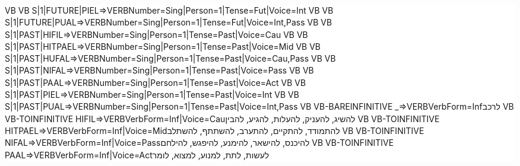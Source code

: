   <tr style="background:lightgray"><td>VB VB S|1|FUTURE|PIEL</td><td>=&gt;</td><td>VERB</td><td>Number=Sing|Person=1|Tense=Fut|Voice=Int</td><td></td></tr>
  <tr><td>VB VB S|1|FUTURE|PUAL</td><td>=&gt;</td><td>VERB</td><td>Number=Sing|Person=1|Tense=Fut|Voice=Int,Pass</td><td></td></tr>
  <tr style="background:lightgray"><td>VB VB S|1|PAST|HIFIL</td><td>=&gt;</td><td>VERB</td><td>Number=Sing|Person=1|Tense=Past|Voice=Cau</td><td></td></tr>
  <tr><td>VB VB S|1|PAST|HITPAEL</td><td>=&gt;</td><td>VERB</td><td>Number=Sing|Person=1|Tense=Past|Voice=Mid</td><td></td></tr>
  <tr style="background:lightgray"><td>VB VB S|1|PAST|HUFAL</td><td>=&gt;</td><td>VERB</td><td>Number=Sing|Person=1|Tense=Past|Voice=Cau,Pass</td><td></td></tr>
  <tr><td>VB VB S|1|PAST|NIFAL</td><td>=&gt;</td><td>VERB</td><td>Number=Sing|Person=1|Tense=Past|Voice=Pass</td><td></td></tr>
  <tr style="background:lightgray"><td>VB VB S|1|PAST|PAAL</td><td>=&gt;</td><td>VERB</td><td>Number=Sing|Person=1|Tense=Past|Voice=Act</td><td></td></tr>
  <tr><td>VB VB S|1|PAST|PIEL</td><td>=&gt;</td><td>VERB</td><td>Number=Sing|Person=1|Tense=Past|Voice=Int</td><td></td></tr>
  <tr style="background:lightgray"><td>VB VB S|1|PAST|PUAL</td><td>=&gt;</td><td>VERB</td><td>Number=Sing|Person=1|Tense=Past|Voice=Int,Pass</td><td></td></tr>
  <tr><td>VB VB-BAREINFINITIVE _</td><td>=&gt;</td><td>VERB</td><td>VerbForm=Inf</td><td>לרכב</td></tr>
  <tr style="background:lightgray"><td>VB VB-TOINFINITIVE HIFIL</td><td>=&gt;</td><td>VERB</td><td>VerbForm=Inf|Voice=Cau</td><td>להשיג, להעניק, להעלות, להגיע, להבין</td></tr>
  <tr><td>VB VB-TOINFINITIVE HITPAEL</td><td>=&gt;</td><td>VERB</td><td>VerbForm=Inf|Voice=Mid</td><td>להתמודד, להתקיים, להתערב, להשתתף, להשתלב</td></tr>
  <tr style="background:lightgray"><td>VB VB-TOINFINITIVE NIFAL</td><td>=&gt;</td><td>VERB</td><td>VerbForm=Inf|Voice=Pass</td><td>להיכנס, להישאר, להימנע, להיפגש, להילחם</td></tr>
  <tr><td>VB VB-TOINFINITIVE PAAL</td><td>=&gt;</td><td>VERB</td><td>VerbForm=Inf|Voice=Act</td><td>לעשות, לתת, למנוע, למצוא, לומר</td></tr>
